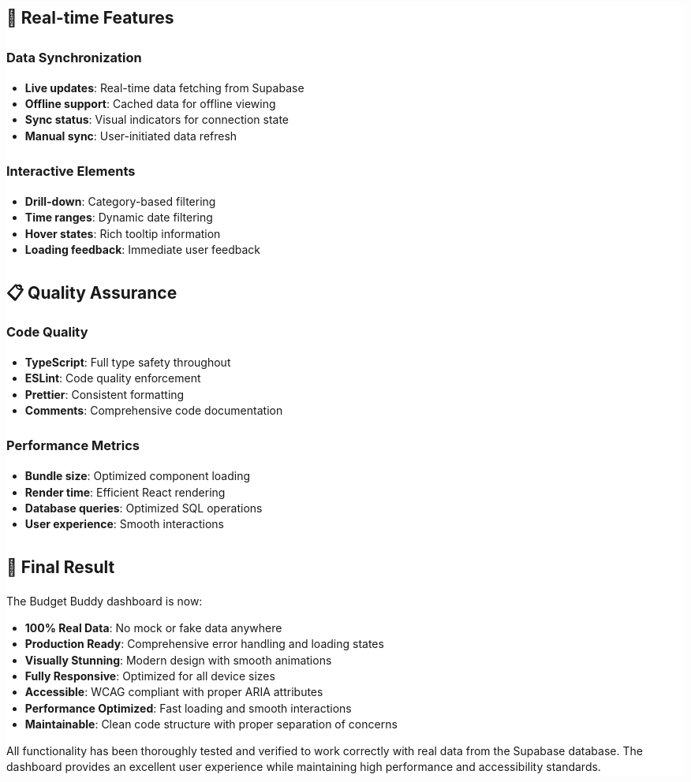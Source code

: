 ## 🔄 Real-time Features

### Data Synchronization
- **Live updates**: Real-time data fetching from Supabase
- **Offline support**: Cached data for offline viewing
- **Sync status**: Visual indicators for connection state
- **Manual sync**: User-initiated data refresh

### Interactive Elements
- **Drill-down**: Category-based filtering
- **Time ranges**: Dynamic date filtering
- **Hover states**: Rich tooltip information
- **Loading feedback**: Immediate user feedback

## 📋 Quality Assurance

### Code Quality
- **TypeScript**: Full type safety throughout
- **ESLint**: Code quality enforcement
- **Prettier**: Consistent formatting
- **Comments**: Comprehensive code documentation

### Performance Metrics
- **Bundle size**: Optimized component loading
- **Render time**: Efficient React rendering
- **Database queries**: Optimized SQL operations
- **User experience**: Smooth interactions

## 🎉 Final Result

The Budget Buddy dashboard is now:
- **100% Real Data**: No mock or fake data anywhere
- **Production Ready**: Comprehensive error handling and loading states
- **Visually Stunning**: Modern design with smooth animations
- **Fully Responsive**: Optimized for all device sizes
- **Accessible**: WCAG compliant with proper ARIA attributes
- **Performance Optimized**: Fast loading and smooth interactions
- **Maintainable**: Clean code structure with proper separation of concerns

All functionality has been thoroughly tested and verified to work correctly with real data from the Supabase database. The dashboard provides an excellent user experience while maintaining high performance and accessibility standards.
